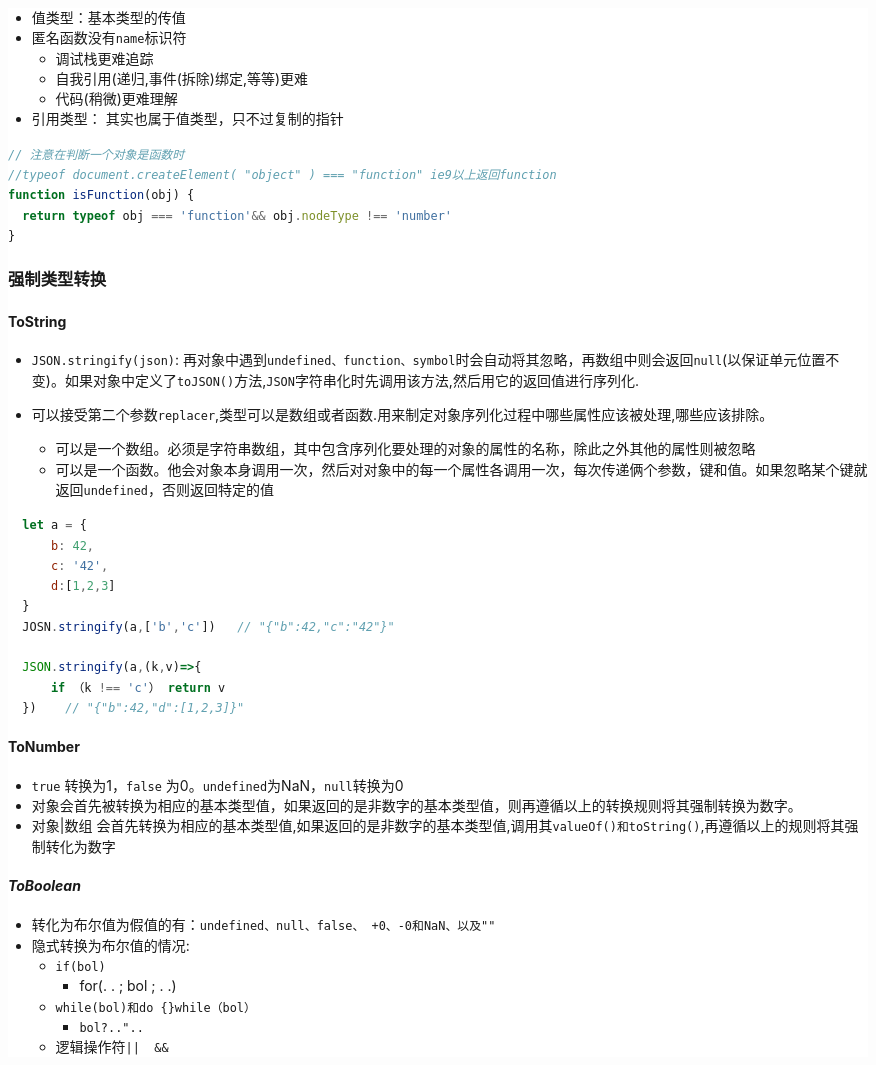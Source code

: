 *  值类型：基本类型的传值
* 匿名函数没有`name`标识符
	* 调试栈更难追踪
	* 自我引用(递归,事件(拆除)绑定,等等)更难
	* 代码(稍微)更难理解
* 引用类型： 其实也属于值类型，只不过复制的指针
```javascript
// 注意在判断一个对象是函数时
//typeof document.createElement( "object" ) === "function" ie9以上返回function
function isFunction(obj) {
  return typeof obj === 'function'&& obj.nodeType !== 'number'
}

```

### 强制类型转换

####  ToString

*  `JSON.stringify(json)`: 再对象中遇到`undefined、function、symbol`时会自动将其忽略，再数组中则会返回`null`(以保证单元位置不变)。如果对象中定义了`toJSON()`方法,`JSON`字符串化时先调用该方法,然后用它的返回值进行序列化.

* 可以接受第二个参数`replacer`,类型可以是数组或者函数.用来制定对象序列化过程中哪些属性应该被处理,哪些应该排除。

	*  可以是一个数组。必须是字符串数组，其中包含序列化要处理的对象的属性的名称，除此之外其他的属性则被忽略
	* 可以是一个函数。他会对象本身调用一次，然后对对象中的每一个属性各调用一次，每次传递俩个参数，键和值。如果忽略某个键就返回`undefined`，否则返回特定的值
  
  

```javascript
  let a = {
      b: 42,
      c: '42',
      d:[1,2,3]
  }
  JOSN.stringify(a,['b','c'])   // "{"b":42,"c":"42"}"
  
  JSON.stringify(a,(k,v)=>{
      if （k !== 'c'） return v
  })    // "{"b":42,"d":[1,2,3]}"
```
####  ToNumber

* `true` 转换为1，`false` 为0。`undefined`为NaN，`null`转换为0
* 对象会首先被转换为相应的基本类型值，如果返回的是非数字的基本类型值，则再遵循以上的转换规则将其强制转换为数字。
* 对象|数组 会首先转换为相应的基本类型值,如果返回的是非数字的基本类型值,调用其`valueOf()和toString()`,再遵循以上的规则将其强制转化为数字

#### *ToBoolean*

* 转化为布尔值为假值的有：`undefined、null、false、 +0、-0和NaN、以及""`
* 隐式转换为布尔值的情况:
	* `if(bol)`
		* for(. . ; bol ;  . .)
	*  `while(bol)和do {}while（bol）`
		* `bol?.."..`
	*  逻辑操作符`||  && `

